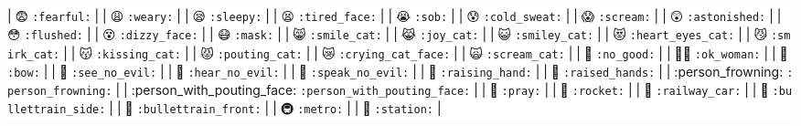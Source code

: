 | :fearful: `:fearful:` |
| :weary: `:weary:` |
| :sleepy: `:sleepy:` |
| :tired_face: `:tired_face:` |
| :sob: `:sob:` |
| :cold_sweat: `:cold_sweat:` |
| :scream: `:scream:` |
| :astonished: `:astonished:` |
| :flushed: `:flushed:` |
| :dizzy_face: `:dizzy_face:` |
| :mask: `:mask:` |
| :smile_cat: `:smile_cat:` |
| :joy_cat: `:joy_cat:` |
| :smiley_cat: `:smiley_cat:` |
| :heart_eyes_cat: `:heart_eyes_cat:` |
| :smirk_cat: `:smirk_cat:` |
| :kissing_cat: `:kissing_cat:` |
| :pouting_cat: `:pouting_cat:` |
| :crying_cat_face: `:crying_cat_face:` |
| :scream_cat: `:scream_cat:` |
| :no_good: `:no_good:` |
| :ok_woman: `:ok_woman:` |
| :bow: `:bow:` |
| :see_no_evil: `:see_no_evil:` |
| :hear_no_evil: `:hear_no_evil:` |
| :speak_no_evil: `:speak_no_evil:` |
| :raising_hand: `:raising_hand:` |
| :raised_hands: `:raised_hands:` |
| :person_frowning: `:person_frowning:` |
| :person_with_pouting_face: `:person_with_pouting_face:` |
| :pray: `:pray:` |
| :rocket: `:rocket:` |
| :railway_car: `:railway_car:` |
| :bullettrain_side: `:bullettrain_side:` |
| :bullettrain_front: `:bullettrain_front:` |
| :metro: `:metro:` |
| :station: `:station:` |